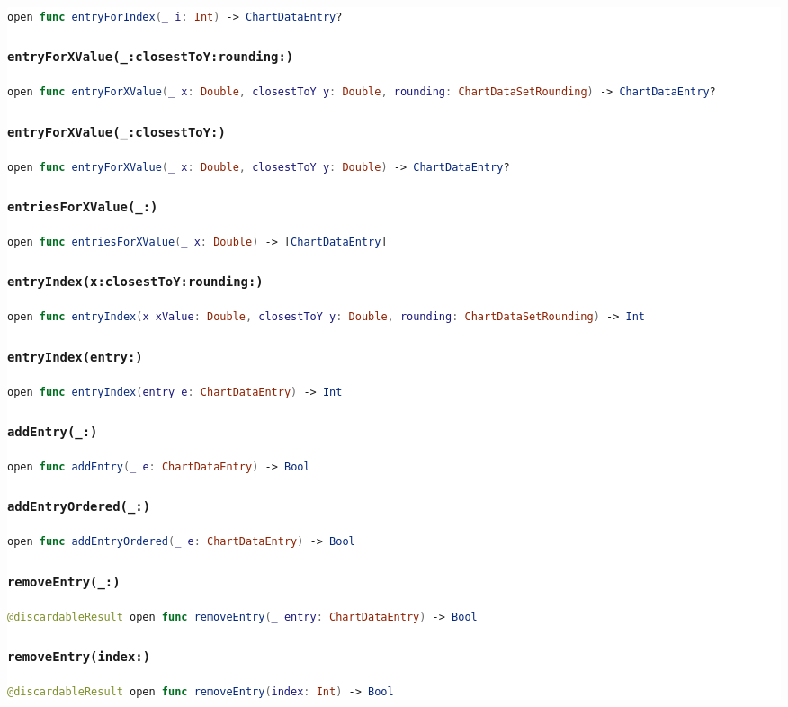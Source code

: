 ``` swift
open func entryForIndex(_ i: Int) -> ChartDataEntry?
```

### `entryForXValue(_:closestToY:rounding:)`

``` swift
open func entryForXValue(_ x: Double, closestToY y: Double, rounding: ChartDataSetRounding) -> ChartDataEntry?
```

### `entryForXValue(_:closestToY:)`

``` swift
open func entryForXValue(_ x: Double, closestToY y: Double) -> ChartDataEntry?
```

### `entriesForXValue(_:)`

``` swift
open func entriesForXValue(_ x: Double) -> [ChartDataEntry]
```

### `entryIndex(x:closestToY:rounding:)`

``` swift
open func entryIndex(x xValue: Double, closestToY y: Double, rounding: ChartDataSetRounding) -> Int
```

### `entryIndex(entry:)`

``` swift
open func entryIndex(entry e: ChartDataEntry) -> Int
```

### `addEntry(_:)`

``` swift
open func addEntry(_ e: ChartDataEntry) -> Bool
```

### `addEntryOrdered(_:)`

``` swift
open func addEntryOrdered(_ e: ChartDataEntry) -> Bool
```

### `removeEntry(_:)`

``` swift
@discardableResult open func removeEntry(_ entry: ChartDataEntry) -> Bool
```

### `removeEntry(index:)`

``` swift
@discardableResult open func removeEntry(index: Int) -> Bool
```
